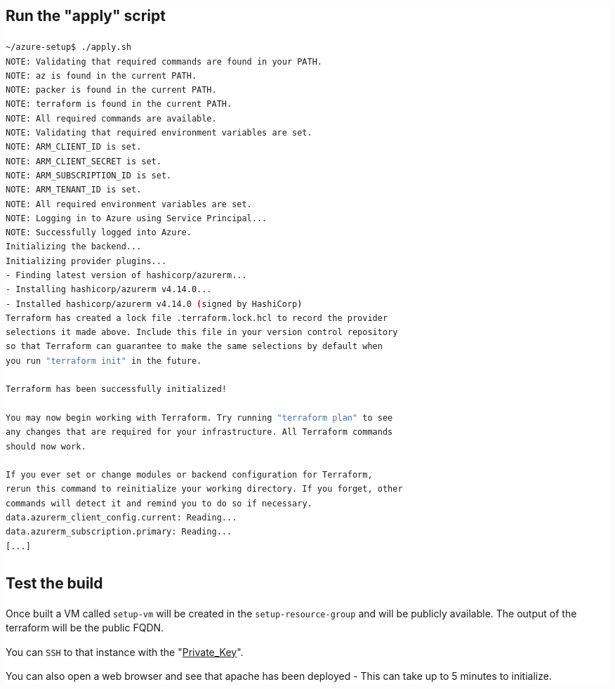 ## Run the "apply" script

```bash
~/azure-setup$ ./apply.sh
NOTE: Validating that required commands are found in your PATH.
NOTE: az is found in the current PATH.
NOTE: packer is found in the current PATH.
NOTE: terraform is found in the current PATH.
NOTE: All required commands are available.
NOTE: Validating that required environment variables are set.
NOTE: ARM_CLIENT_ID is set.
NOTE: ARM_CLIENT_SECRET is set.
NOTE: ARM_SUBSCRIPTION_ID is set.
NOTE: ARM_TENANT_ID is set.
NOTE: All required environment variables are set.
NOTE: Logging in to Azure using Service Principal...
NOTE: Successfully logged into Azure.
Initializing the backend...
Initializing provider plugins...
- Finding latest version of hashicorp/azurerm...
- Installing hashicorp/azurerm v4.14.0...
- Installed hashicorp/azurerm v4.14.0 (signed by HashiCorp)
Terraform has created a lock file .terraform.lock.hcl to record the provider
selections it made above. Include this file in your version control repository
so that Terraform can guarantee to make the same selections by default when
you run "terraform init" in the future.

Terraform has been successfully initialized!

You may now begin working with Terraform. Try running "terraform plan" to see
any changes that are required for your infrastructure. All Terraform commands
should now work.

If you ever set or change modules or backend configuration for Terraform,
rerun this command to reinitialize your working directory. If you forget, other
commands will detect it and remind you to do so if necessary.
data.azurerm_client_config.current: Reading...
data.azurerm_subscription.primary: Reading...
[...]
```

## Test the build

Once built a VM called `setup-vm` will be created in the `setup-resource-group` and will be publicly available. The output of the terraform will be the public FQDN.

You can `SSH` to that instance with the "[Private_Key](keys\Private_Key)".

You can also open a web browser and see that apache has been deployed - This can take up to 5 minutes to initialize.
